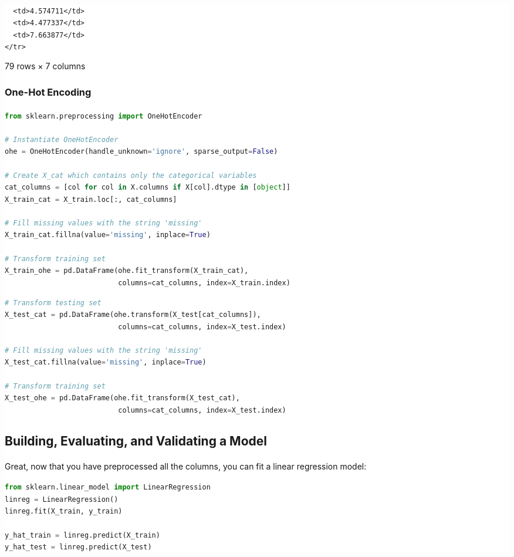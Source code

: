       <td>4.574711</td>
      <td>4.477337</td>
      <td>7.663877</td>
    </tr>
  </tbody>
</table>
<p>79 rows × 7 columns</p>
</div>



### One-Hot Encoding


```python
from sklearn.preprocessing import OneHotEncoder

# Instantiate OneHotEncoder
ohe = OneHotEncoder(handle_unknown='ignore', sparse_output=False)

# Create X_cat which contains only the categorical variables
cat_columns = [col for col in X.columns if X[col].dtype in [object]]
X_train_cat = X_train.loc[:, cat_columns]

# Fill missing values with the string 'missing'
X_train_cat.fillna(value='missing', inplace=True)

# Transform training set
X_train_ohe = pd.DataFrame(ohe.fit_transform(X_train_cat),
                           columns=cat_columns, index=X_train.index)
```


```python
# Transform testing set
X_test_cat = pd.DataFrame(ohe.transform(X_test[cat_columns]),
                           columns=cat_columns, index=X_test.index)

# Fill missing values with the string 'missing'
X_test_cat.fillna(value='missing', inplace=True)

# Transform training set
X_test_ohe = pd.DataFrame(ohe.fit_transform(X_test_cat),
                           columns=cat_columns, index=X_test.index)
```

## Building, Evaluating, and Validating a Model

Great, now that you have preprocessed all the columns, you can fit a linear regression model: 


```python
from sklearn.linear_model import LinearRegression
linreg = LinearRegression()
linreg.fit(X_train, y_train)

y_hat_train = linreg.predict(X_train)
y_hat_test = linreg.predict(X_test)
```
